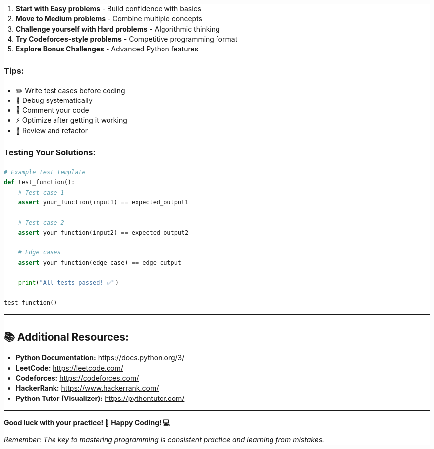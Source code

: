 1. **Start with Easy problems** - Build confidence with basics
2. **Move to Medium problems** - Combine multiple concepts
3. **Challenge yourself with Hard problems** - Algorithmic thinking
4. **Try Codeforces-style problems** - Competitive programming format
5. **Explore Bonus Challenges** - Advanced Python features

### Tips:
- ✏️ Write test cases before coding
- 🐛 Debug systematically
- 📝 Comment your code
- ⚡ Optimize after getting it working
- 🔄 Review and refactor

### Testing Your Solutions:
```python
# Example test template
def test_function():
    # Test case 1
    assert your_function(input1) == expected_output1
    
    # Test case 2
    assert your_function(input2) == expected_output2
    
    # Edge cases
    assert your_function(edge_case) == edge_output
    
    print("All tests passed! ✅")

test_function()
```

---

## 📚 Additional Resources:

- **Python Documentation:** https://docs.python.org/3/
- **LeetCode:** https://leetcode.com/
- **Codeforces:** https://codeforces.com/
- **HackerRank:** https://www.hackerrank.com/
- **Python Tutor (Visualizer):** https://pythontutor.com/

---

**Good luck with your practice! 🚀 Happy Coding! 💻**

*Remember: The key to mastering programming is consistent practice and learning from mistakes.*